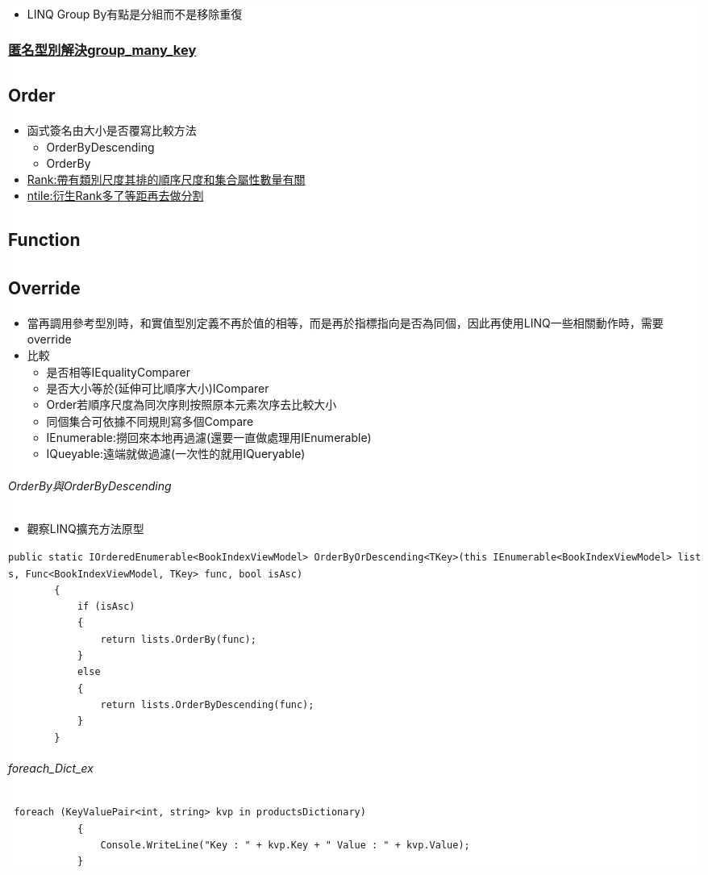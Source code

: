 - LINQ Group By有點是分組而不是移除重復
### [匿名型別解決group_many_key](######Group_many_key_ex)
## Order
- 函式簽名由大小是否覆寫比較方法
  - OrderByDescending
  - OrderBy
- [Rank:帶有類別尺度其排的順序尺度和集合屬性數量有關](https://riptutorial.com/csharp/example/12481/select-with-func-tsource--int--tresult--selector---use-to-get-ranking-of-elements)
- [ntile:衍生Rank多了等距再去做分割](https://riptutorial.com/csharp/example/12481/select-with-func-tsource--int--tresult--selector---use-to-get-ranking-of-elements)
## Function
## Override
- 當再調用參考型別時，和實值型別定義不再於值的相等，而是再於指標指向是否為同個，因此再使用LINQ一些相關動作時，需要override
- 比較
  - 是否相等IEqualityComparer
  - 是否大小等於(延伸可比順序大小)IComparer
  - Order若順序尺度為同次序則按照原本元素次序去比較大小
  - 同個集合可依據不同規則寫多個Compare
  - IEnumerable:撈回來本地再過濾(還要一直做處理用IEnumerable)
  - IQueyable:遠端就做過濾(一次性的就用IQueryable)






###### OrderBy與OrderByDescending
- 觀察LINQ擴充方法原型
```
public static IOrderedEnumerable<BookIndexViewModel> OrderByOrDescending<TKey>(this IEnumerable<BookIndexViewModel> lists, Func<BookIndexViewModel, TKey> func, bool isAsc)
        {
            if (isAsc)
            {
                return lists.OrderBy(func);
            }
            else
            {
                return lists.OrderByDescending(func);
            }
        }
```




###### foreach_Dict_ex
```
 foreach (KeyValuePair<int, string> kvp in productsDictionary)
            {
                Console.WriteLine("Key : " + kvp.Key + " Value : " + kvp.Value);
            }
```
